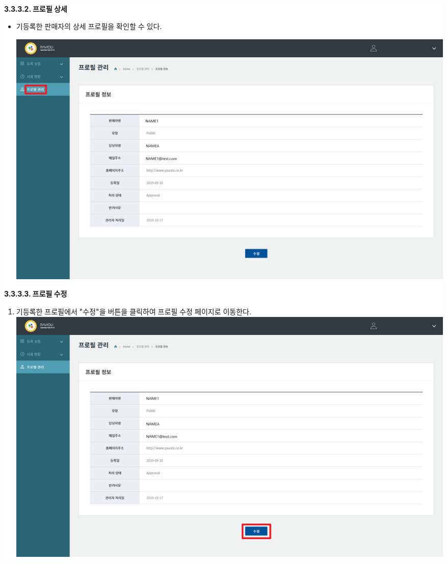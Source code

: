 **3.3.3.2. 프로필 상세**

* 기등록한 판매자의 상세 프로필을 확인할 수 있다.

  ![](../../.gitbook/assets/s_profileDetail.png)

**3.3.3.3. 프로필 수정**

1. 기등록한 프로필에서 "수정"을 버튼을 클릭하여 프로필 수정 페이지로 이동한다. ![](../../.gitbook/assets/s_profileDetail-select.png)  